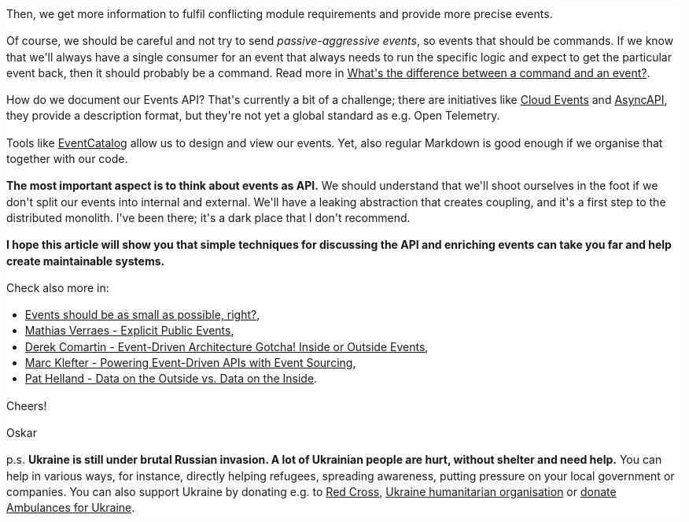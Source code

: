 Then, we get more information to fulfil conflicting module requirements and provide more precise events.

Of course, we should be careful and not try to send _passive-aggressive events_, so events that should be commands. If we know that we'll always have a single consumer for an event that always needs to run the specific logic and expect to get the particular event back, then it should probably be a command. Read more in [What's the difference between a command and an event?](/en/whats_the_difference_between_event_and_command/).

How do we document our Events API? That's currently a bit of a challenge; there are initiatives like [Cloud Events](https://cloudevents.io/) and [AsyncAPI](https://www.asyncapi.com/), they provide a description format, but they're not yet a global standard as e.g. Open Telemetry. 

Tools like [EventCatalog](https://www.eventcatalog.dev/) allow us to design and view our events. Yet, also regular Markdown is good enough if we organise that together with our code.

**The most important aspect is to think about events as API.** We should understand that we'll shoot ourselves in the foot if we don't split our events into internal and external. We'll have a leaking abstraction that creates coupling, and it's a first step to the distributed monolith. I've been there; it's a dark place that I don't recommend.

**I hope this article will show you that simple techniques for discussing the API and enriching events can take you far and help create maintainable systems.**

Check also more in:
- [Events should be as small as possible, right?](/en/events_should_be_as_small_as_possible/),
- [Mathias Verraes - Explicit Public Events](https://verraes.net/2019/05/patterns-for-decoupling-distsys-explicit-public-events/),
- [Derek Comartin - Event-Driven Architecture Gotcha! Inside or Outside Events](https://www.youtube.com/watch?v=qf-BSAhbrWw),
- [Marc Klefter - Powering Event-Driven APIs with Event Sourcing](https://www.youtube.com/watch?v=Pph8TFPOfko),
- [Pat Helland - Data on the Outside vs. Data on the Inside](https://queue.acm.org/detail.cfm?id=3415014).

Cheers!

Oskar

p.s. **Ukraine is still under brutal Russian invasion. A lot of Ukrainian people are hurt, without shelter and need help.** You can help in various ways, for instance, directly helping refugees, spreading awareness, putting pressure on your local government or companies. You can also support Ukraine by donating e.g. to [Red Cross](https://www.icrc.org/pl/donate/ukraine), [Ukraine humanitarian organisation](https://savelife.in.ua/pl/donate/) or [donate Ambulances for Ukraine](https://www.gofundme.com/f/help-to-save-the-lives-of-civilians-in-a-war-zone).
